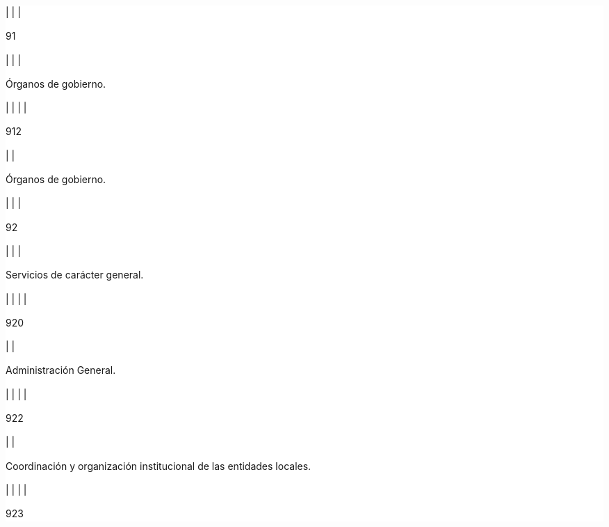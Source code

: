  |
|  | 

91

 |  |  | 

Órganos de gobierno.

 |
|  |  | 

912

 |  | 

Órganos de gobierno.

 |
|  | 

92

 |  |  | 

Servicios de carácter general.

 |
|  |  | 

920

 |  | 

Administración General.

 |
|  |  | 

922

 |  | 

Coordinación y organización institucional de las entidades locales.

 |
|  |  | 

923
